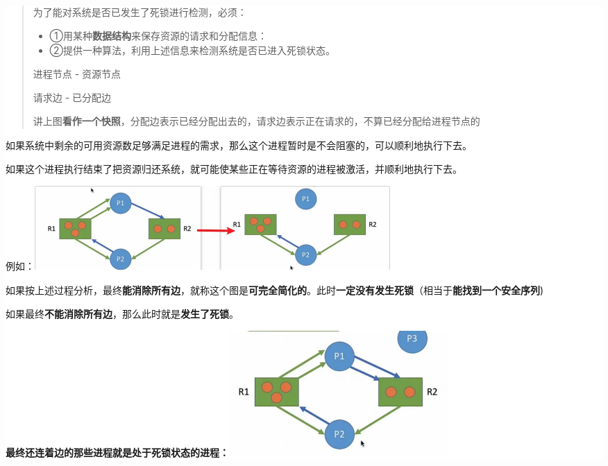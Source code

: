 > 为了能对系统是否已发生了死锁进行检测，必须：
>
> - ①用某种**数据结构**来保存资源的请求和分配信息：
> - ②提供一种算法，利用上述信息来检测系统是否已进入死锁状态。
>
> 
>
> 进程节点 - 资源节点
>
> 请求边 - 已分配边
>
> 讲上图**看作一个快照**，分配边表示已经分配出去的，请求边表示正在请求的，不算已经分配给进程节点的



如果系统中剩余的可用资源数足够满足进程的需求，那么这个进程暂时是不会阻塞的，可以顺利地执行下去。

如果这个进程执行结束了把资源归还系统，就可能使某些正在等待资源的进程被激活，并顺利地执行下去。

例如：<img src="image/计算机操作系统_03.assets/image-20231008223728070.webp" alt="image-20231008223728070" style="zoom: 50%;" />

如果按上述过程分析，最终**能消除所有边**，就称这个图是**可完全简化的**。此时**一定没有发生死锁**（相当于**能找到一个安全序列**)



如果最终**不能消除所有边**，那么此时就是**发生了死锁**。

**最终还连着边的那些进程就是处于死锁状态的进程：<img src="image/计算机操作系统_03.assets/image-20231008223919071.webp" alt="image-20231008223919071" style="zoom: 50%;" />**
